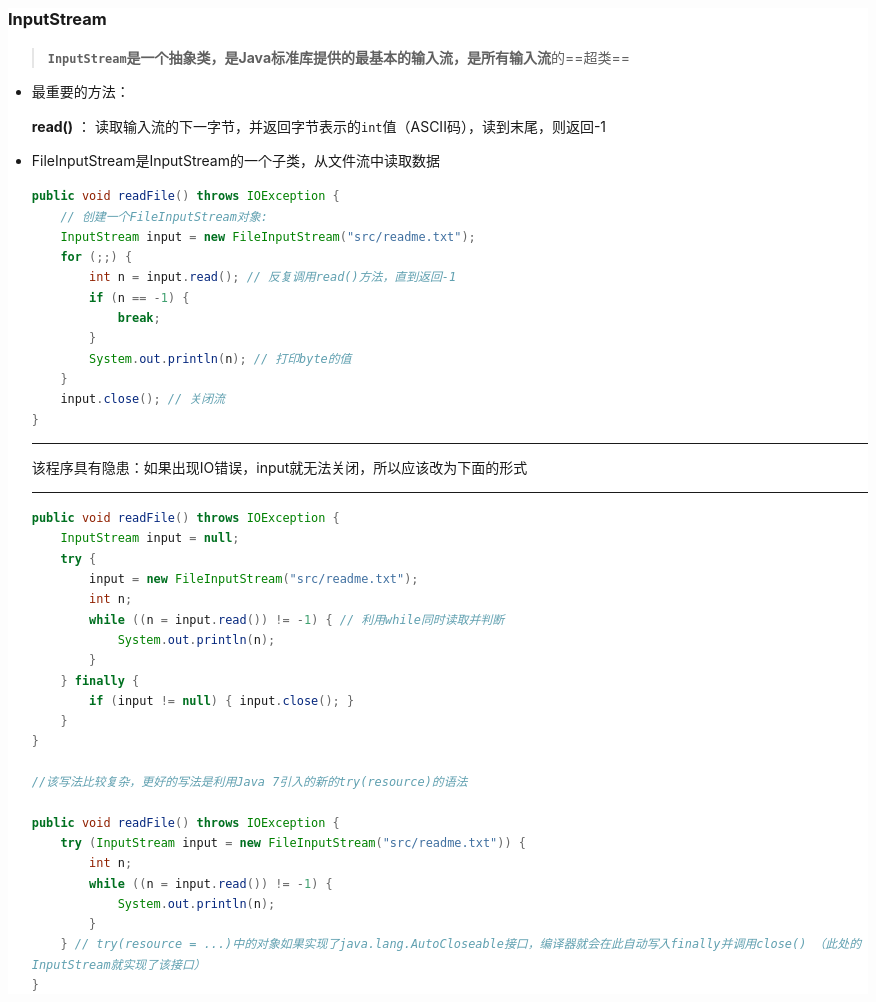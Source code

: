 ### InputStream

> **`InputStream`**是一个抽象类，是Java标准库提供的最基本的输入流，是所有**输入流**的==超类==

- 最重要的方法：

  **read()**  ： 读取输入流的下一字节，并返回字节表示的`int`值（ASCII码），读到末尾，则返回-1

- FileInputStream是InputStream的一个子类，从文件流中读取数据

  ```java
  public void readFile() throws IOException {
      // 创建一个FileInputStream对象:
      InputStream input = new FileInputStream("src/readme.txt");
      for (;;) {
          int n = input.read(); // 反复调用read()方法，直到返回-1
          if (n == -1) {
              break;
          }
          System.out.println(n); // 打印byte的值
      }
      input.close(); // 关闭流
  }
  ```

  ----

  该程序具有隐患：如果出现IO错误，input就无法关闭，所以应该改为下面的形式

  -----

  ```Java
  public void readFile() throws IOException {
      InputStream input = null;
      try {
          input = new FileInputStream("src/readme.txt");
          int n;
          while ((n = input.read()) != -1) { // 利用while同时读取并判断
              System.out.println(n);
          }
      } finally {
          if (input != null) { input.close(); }
      }
  }
  
  //该写法比较复杂，更好的写法是利用Java 7引入的新的try(resource)的语法
  
  public void readFile() throws IOException {
      try (InputStream input = new FileInputStream("src/readme.txt")) {
          int n;
          while ((n = input.read()) != -1) {
              System.out.println(n);
          }
      } // try(resource = ...)中的对象如果实现了java.lang.AutoCloseable接口，编译器就会在此自动写入finally并调用close() （此处的InputStream就实现了该接口）
  }
  ```
